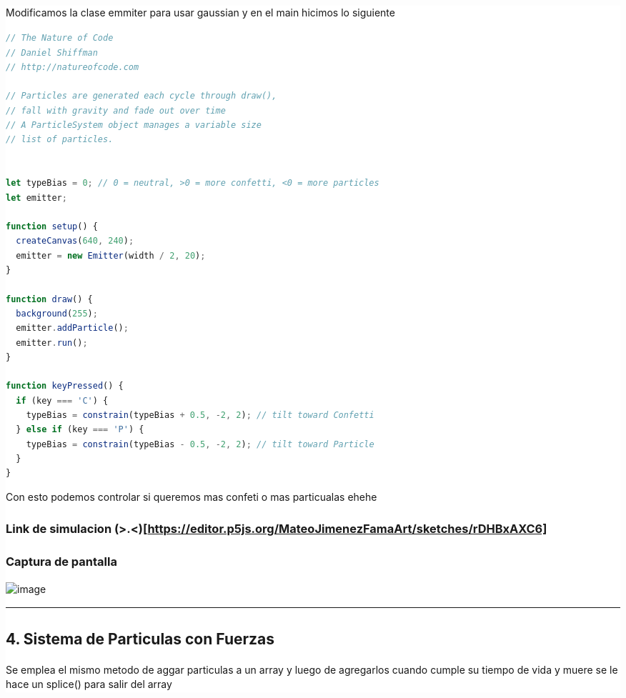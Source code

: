Modificamos la clase emmiter para usar gaussian y en el main hicimos lo siguiente

```js
// The Nature of Code
// Daniel Shiffman
// http://natureofcode.com

// Particles are generated each cycle through draw(),
// fall with gravity and fade out over time
// A ParticleSystem object manages a variable size
// list of particles.


let typeBias = 0; // 0 = neutral, >0 = more confetti, <0 = more particles
let emitter;

function setup() {
  createCanvas(640, 240);
  emitter = new Emitter(width / 2, 20);
}

function draw() {
  background(255);
  emitter.addParticle();
  emitter.run();
}

function keyPressed() {
  if (key === 'C') {
    typeBias = constrain(typeBias + 0.5, -2, 2); // tilt toward Confetti
  } else if (key === 'P') {
    typeBias = constrain(typeBias - 0.5, -2, 2); // tilt toward Particle
  }
}
```
Con esto podemos controlar si queremos mas confeti o mas particualas ehehe

### Link de simulacion (>.<)[https://editor.p5js.org/MateoJimenezFamaArt/sketches/rDHBxAXC6]

### Captura de pantalla

![image](https://github.com/user-attachments/assets/65a590e4-b794-40f4-a17e-25c606cfc1d9)


________________________________________________________________________________________________________________________________________________________

## 4. Sistema de Particulas con Fuerzas

Se emplea el mismo metodo de aggar particulas a un array y luego de agregarlos cuando cumple su tiempo de vida y muere se le hace un splice() para salir del array
